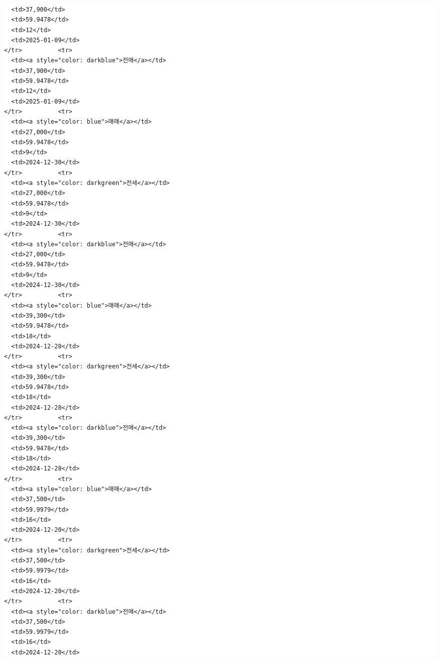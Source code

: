       <td>37,900</td>
      <td>59.9478</td>
      <td>12</td>
      <td>2025-01-09</td>
    </tr>          <tr>
      <td><a style="color: darkblue">전매</a></td>
      <td>37,900</td>
      <td>59.9478</td>
      <td>12</td>
      <td>2025-01-09</td>
    </tr>          <tr>
      <td><a style="color: blue">매매</a></td>
      <td>27,000</td>
      <td>59.9478</td>
      <td>9</td>
      <td>2024-12-30</td>
    </tr>          <tr>
      <td><a style="color: darkgreen">전세</a></td>
      <td>27,000</td>
      <td>59.9478</td>
      <td>9</td>
      <td>2024-12-30</td>
    </tr>          <tr>
      <td><a style="color: darkblue">전매</a></td>
      <td>27,000</td>
      <td>59.9478</td>
      <td>9</td>
      <td>2024-12-30</td>
    </tr>          <tr>
      <td><a style="color: blue">매매</a></td>
      <td>39,300</td>
      <td>59.9478</td>
      <td>18</td>
      <td>2024-12-28</td>
    </tr>          <tr>
      <td><a style="color: darkgreen">전세</a></td>
      <td>39,300</td>
      <td>59.9478</td>
      <td>18</td>
      <td>2024-12-28</td>
    </tr>          <tr>
      <td><a style="color: darkblue">전매</a></td>
      <td>39,300</td>
      <td>59.9478</td>
      <td>18</td>
      <td>2024-12-28</td>
    </tr>          <tr>
      <td><a style="color: blue">매매</a></td>
      <td>37,500</td>
      <td>59.9979</td>
      <td>16</td>
      <td>2024-12-20</td>
    </tr>          <tr>
      <td><a style="color: darkgreen">전세</a></td>
      <td>37,500</td>
      <td>59.9979</td>
      <td>16</td>
      <td>2024-12-20</td>
    </tr>          <tr>
      <td><a style="color: darkblue">전매</a></td>
      <td>37,500</td>
      <td>59.9979</td>
      <td>16</td>
      <td>2024-12-20</td>